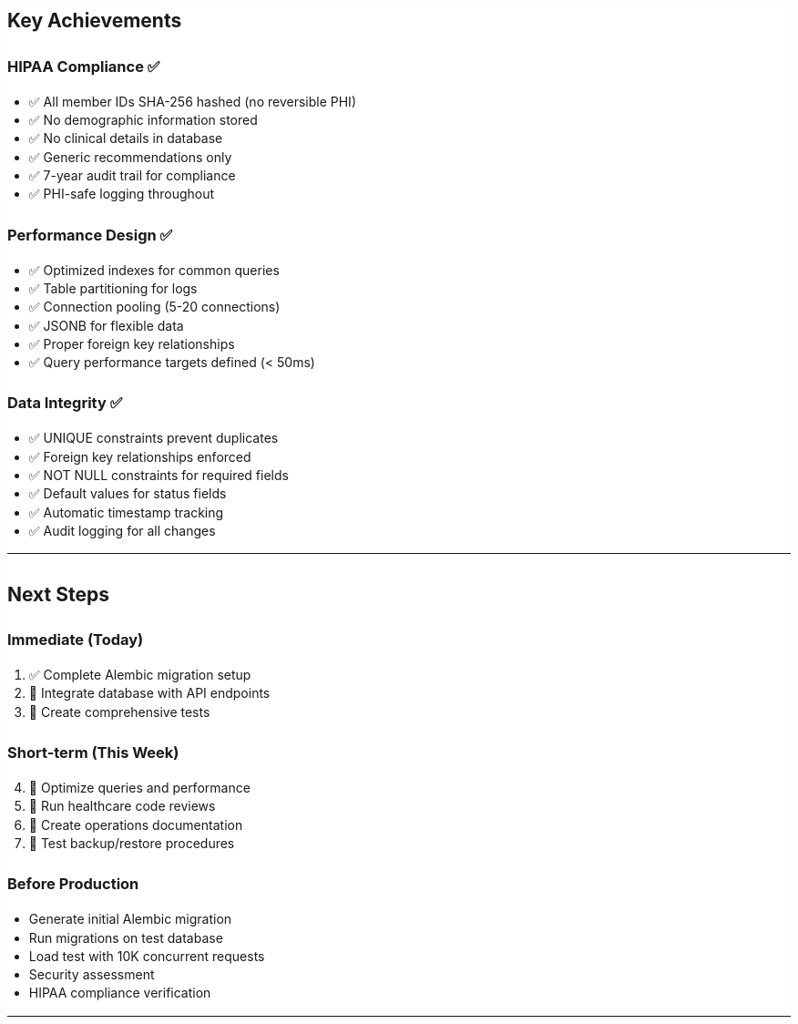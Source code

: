 ## Key Achievements

### HIPAA Compliance ✅
- ✅ All member IDs SHA-256 hashed (no reversible PHI)
- ✅ No demographic information stored
- ✅ No clinical details in database
- ✅ Generic recommendations only
- ✅ 7-year audit trail for compliance
- ✅ PHI-safe logging throughout

### Performance Design ✅
- ✅ Optimized indexes for common queries
- ✅ Table partitioning for logs
- ✅ Connection pooling (5-20 connections)
- ✅ JSONB for flexible data
- ✅ Proper foreign key relationships
- ✅ Query performance targets defined (< 50ms)

### Data Integrity ✅
- ✅ UNIQUE constraints prevent duplicates
- ✅ Foreign key relationships enforced
- ✅ NOT NULL constraints for required fields
- ✅ Default values for status fields
- ✅ Automatic timestamp tracking
- ✅ Audit logging for all changes

---

## Next Steps

### Immediate (Today)
1. ✅ Complete Alembic migration setup
2. 🚧 Integrate database with API endpoints
3. 🚧 Create comprehensive tests

### Short-term (This Week)
4. 🚧 Optimize queries and performance
5. 🚧 Run healthcare code reviews
6. 🚧 Create operations documentation
7. 🚧 Test backup/restore procedures

### Before Production
- Generate initial Alembic migration
- Run migrations on test database
- Load test with 10K concurrent requests
- Security assessment
- HIPAA compliance verification

---